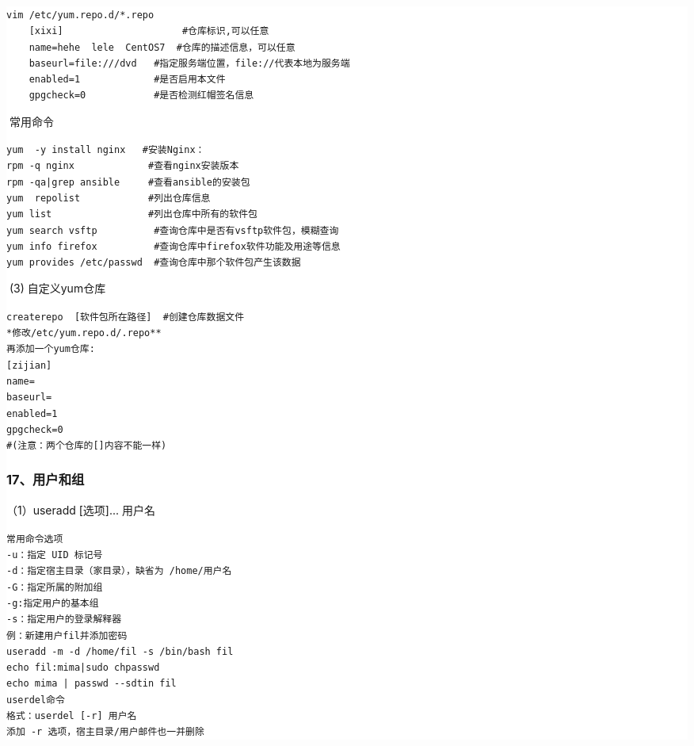 ```shell
vim /etc/yum.repo.d/*.repo
	[xixi]                     #仓库标识,可以任意
	name=hehe  lele  CentOS7  #仓库的描述信息，可以任意
	baseurl=file:///dvd   #指定服务端位置，file://代表本地为服务端
	enabled=1             #是否启用本文件
	gpgcheck=0            #是否检测红帽签名信息
```


​				常用命令

```shell
yum  -y install nginx  	#安装Nginx：
rpm -q nginx  			 #查看nginx安装版本
rpm -qa|grep ansible     #查看ansible的安装包
yum  repolist            #列出仓库信息
yum list                 #列出仓库中所有的软件包
yum search vsftp          #查询仓库中是否有vsftp软件包，模糊查询
yum info firefox          #查询仓库中firefox软件功能及用途等信息
yum provides /etc/passwd  #查询仓库中那个软件包产生该数据
```

​		(3) 自定义yum仓库

```shell
createrepo  [软件包所在路径]  #创建仓库数据文件
*修改/etc/yum.repo.d/.repo**
再添加一个yum仓库:
[zijian] 
name= 
baseurl= 
enabled=1 
gpgcheck=0
#(注意：两个仓库的[]内容不能一样)
```



### 17、用户和组

  （1）useradd [选项]... 用户名

```shell
常用命令选项
-u：指定 UID 标记号
-d：指定宿主目录（家目录），缺省为 /home/用户名
-G：指定所属的附加组
-g:指定用户的基本组
-s：指定用户的登录解释器
例：新建用户fil并添加密码
useradd -m -d /home/fil -s /bin/bash fil   
echo fil:mima|sudo chpasswd
echo mima | passwd --sdtin fil
userdel命令
格式：userdel [-r] 用户名
添加 -r 选项，宿主目录/用户邮件也一并删除
```
